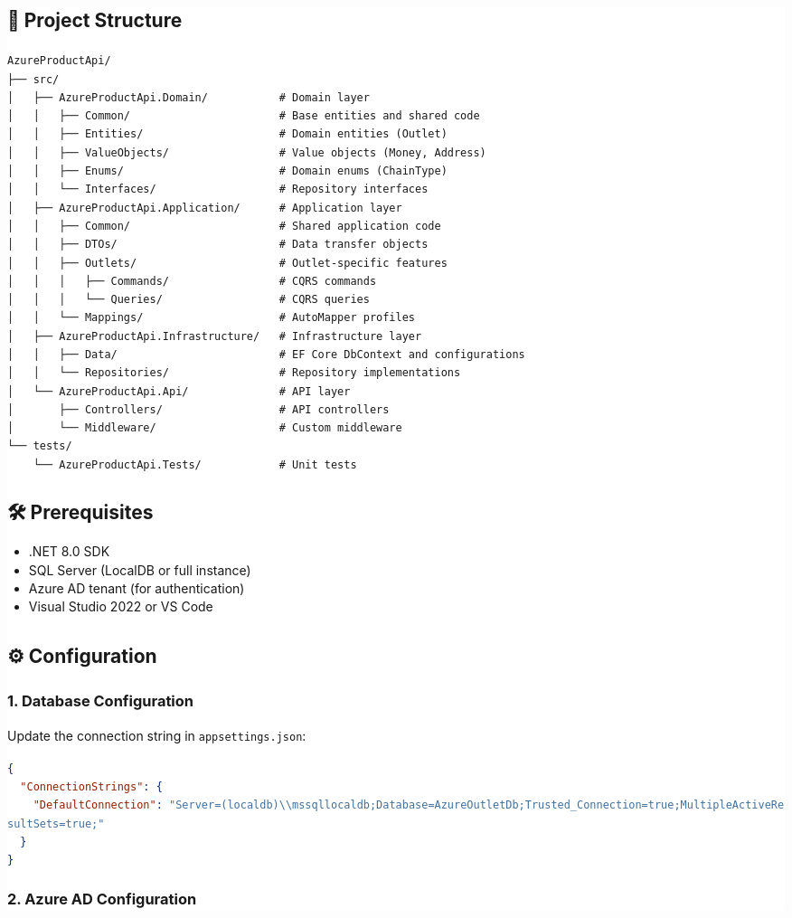## 📁 Project Structure

```
AzureProductApi/
├── src/
│   ├── AzureProductApi.Domain/           # Domain layer
│   │   ├── Common/                       # Base entities and shared code
│   │   ├── Entities/                     # Domain entities (Outlet)
│   │   ├── ValueObjects/                 # Value objects (Money, Address)
│   │   ├── Enums/                        # Domain enums (ChainType)
│   │   └── Interfaces/                   # Repository interfaces
│   ├── AzureProductApi.Application/      # Application layer
│   │   ├── Common/                       # Shared application code
│   │   ├── DTOs/                         # Data transfer objects
│   │   ├── Outlets/                      # Outlet-specific features
│   │   │   ├── Commands/                 # CQRS commands
│   │   │   └── Queries/                  # CQRS queries
│   │   └── Mappings/                     # AutoMapper profiles
│   ├── AzureProductApi.Infrastructure/   # Infrastructure layer
│   │   ├── Data/                         # EF Core DbContext and configurations
│   │   └── Repositories/                 # Repository implementations
│   └── AzureProductApi.Api/              # API layer
│       ├── Controllers/                  # API controllers
│       └── Middleware/                   # Custom middleware
└── tests/
    └── AzureProductApi.Tests/            # Unit tests
```

## 🛠️ Prerequisites

- .NET 8.0 SDK
- SQL Server (LocalDB or full instance)
- Azure AD tenant (for authentication)
- Visual Studio 2022 or VS Code

## ⚙️ Configuration

### 1. Database Configuration

Update the connection string in `appsettings.json`:

```json
{
  "ConnectionStrings": {
    "DefaultConnection": "Server=(localdb)\\mssqllocaldb;Database=AzureOutletDb;Trusted_Connection=true;MultipleActiveResultSets=true;"
  }
}
```

### 2. Azure AD Configuration
